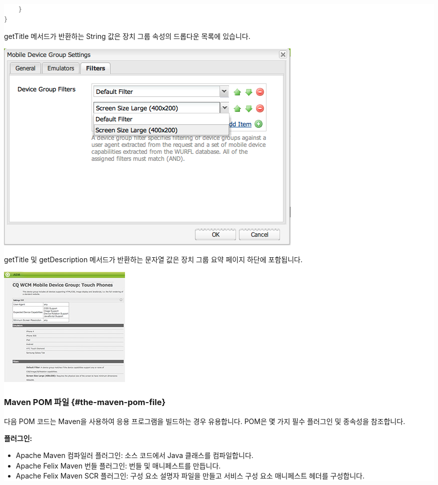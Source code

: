 ```java
    }
}
```

getTitle 메서드가 반환하는 String 값은 장치 그룹 속성의 드롭다운 목록에 있습니다.

![filteraddtogroup](assets/filteraddtogroup.png)

getTitle 및 getDescription 메서드가 반환하는 문자열 값은 장치 그룹 요약 페이지 하단에 포함됩니다.

![필터 설명](assets/filterdescription.png)

### Maven POM 파일 {#the-maven-pom-file}

다음 POM 코드는 Maven을 사용하여 응용 프로그램을 빌드하는 경우 유용합니다. POM은 몇 가지 필수 플러그인 및 종속성을 참조합니다.

**플러그인:**

* Apache Maven 컴파일러 플러그인: 소스 코드에서 Java 클래스를 컴파일합니다.
* Apache Felix Maven 번들 플러그인: 번들 및 매니페스트를 만듭니다.
* Apache Felix Maven SCR 플러그인: 구성 요소 설명자 파일을 만들고 서비스 구성 요소 매니페스트 헤더를 구성합니다.
